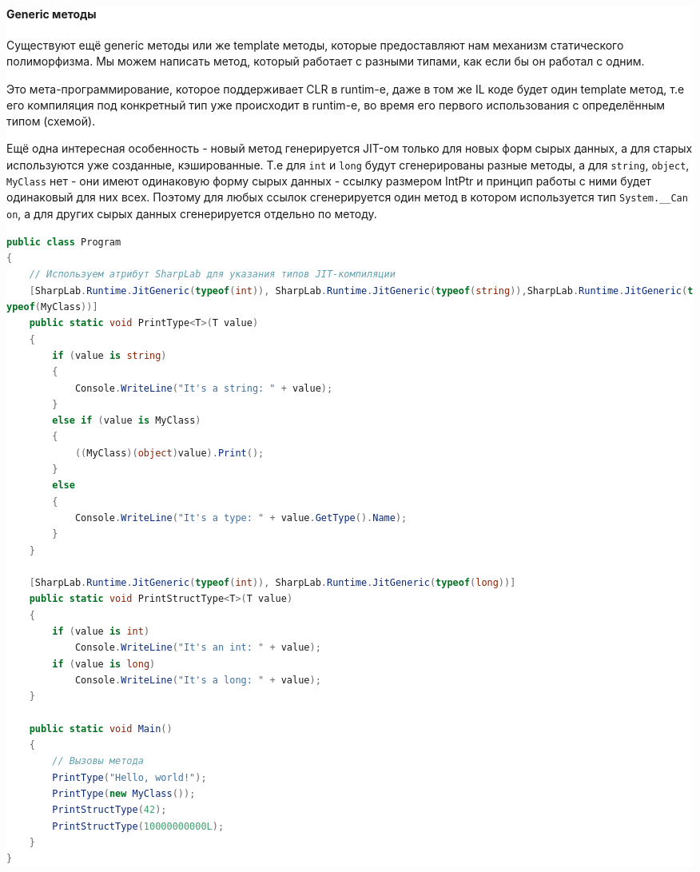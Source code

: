 #### Generic методы

Существуют ещё generic методы или же templatе методы, которые предоставляют нам механизм статического полиморфизма.
Мы можем написать метод, который работает с разными типами, как если бы он работал с одним.

Это мета-программирование, которое поддерживает CLR в runtim-е, даже в том же IL коде будет один template метод, т.е его компиляция под конкретный тип уже происходит в runtim-е, во время его первого использования с определённым типом (схемой).

Ещё одна интересная особенность - новый метод генерируется JIT-ом только для новых форм сырых данных, а для старых используются уже созданные, кэшированные. Т.е для `int` и `long` будут сгенерированы разные методы, а для `string`, `object`, `MyClass` нет - они имеют одинаковую форму сырых данных - ссылку размером IntPtr и принцип работы с ними будет одинаковый для них всех. Поэтому для любых ссылок сгенерируется один метод в котором используется тип `System.__Canon`, а для других сырых данных сгенерируется отдельно по методу.

```csharp
public class Program
{
    // Используем атрибут SharpLab для указания типов JIT-компиляции
    [SharpLab.Runtime.JitGeneric(typeof(int)), SharpLab.Runtime.JitGeneric(typeof(string)),SharpLab.Runtime.JitGeneric(typeof(MyClass))]
    public static void PrintType<T>(T value)
    {
        if (value is string)
        {
            Console.WriteLine("It's a string: " + value);
        }
        else if (value is MyClass)
        {
            ((MyClass)(object)value).Print();
        }
        else
        {
            Console.WriteLine("It's a type: " + value.GetType().Name);
        }
    }

    [SharpLab.Runtime.JitGeneric(typeof(int)), SharpLab.Runtime.JitGeneric(typeof(long))]
    public static void PrintStructType<T>(T value)
    {
        if (value is int)
            Console.WriteLine("It's an int: " + value);
        if (value is long)
            Console.WriteLine("It's a long: " + value);
    }

    public static void Main()
    {
        // Вызовы метода
        PrintType("Hello, world!");
        PrintType(new MyClass());
        PrintStructType(42);
        PrintStructType(10000000000L);
    }
}
```
